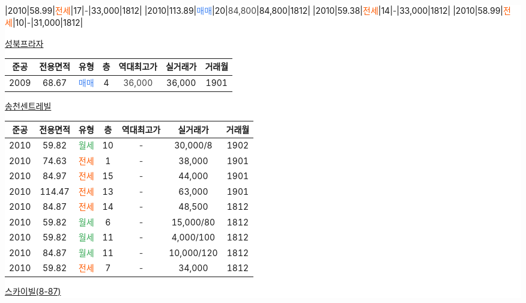 |2010|58.99|<span style="color:#ff5a00">전세</span>|17|<span style="color:#444444">-</span>|33,000|1812|
|2010|113.89|<span style="color:#4285f3">매매</span>|20|<span style="color:#444444">84,800</span>|84,800|1812|
|2010|59.38|<span style="color:#ff5a00">전세</span>|14|<span style="color:#444444">-</span>|33,000|1812|
|2010|58.99|<span style="color:#ff5a00">전세</span>|10|<span style="color:#444444">-</span>|31,000|1812|


<script async src="//pagead2.googlesyndication.com/pagead/js/adsbygoogle.js"></script>

<ins class="adsbygoogle"
     style="display:block"
     data-ad-client="ca-pub-2446590836940007"
     data-ad-slot="1659523306"
     data-ad-format="auto"
     data-full-width-responsive="true"></ins>
<script>
(adsbygoogle = window.adsbygoogle || []).push({});
</script>


[성북프라자](https://search.naver.com/search.naver?query=%EC%84%9C%EC%9A%B8%ED%8A%B9%EB%B3%84%EC%8B%9C+%EA%B0%95%EB%B6%81%EA%B5%AC+%EB%AF%B8%EC%95%84%EB%8F%99+%EC%84%B1%EB%B6%81%ED%94%84%EB%9D%BC%EC%9E%90)

|준공|전용면적|유형|층|역대최고가|실거래가|거래월|
|:---:|:---:|:---:|:---:|:---:|:---:|:---:|
|2009|68.67|<span style="color:#4285f3">매매</span>|4|<span style="color:#444444">36,000</span>|36,000|1901|

[송천센트레빌](https://search.naver.com/search.naver?query=%EC%84%9C%EC%9A%B8%ED%8A%B9%EB%B3%84%EC%8B%9C+%EA%B0%95%EB%B6%81%EA%B5%AC+%EB%AF%B8%EC%95%84%EB%8F%99+%EC%86%A1%EC%B2%9C%EC%84%BC%ED%8A%B8%EB%A0%88%EB%B9%8C)

|준공|전용면적|유형|층|역대최고가|실거래가|거래월|
|:---:|:---:|:---:|:---:|:---:|:---:|:---:|
|2010|59.82|<span style="color:#34a853">월세</span>|10|<span style="color:#444444">-</span>|30,000/8|1902|
|2010|74.63|<span style="color:#ff5a00">전세</span>|1|<span style="color:#444444">-</span>|38,000|1901|
|2010|84.97|<span style="color:#ff5a00">전세</span>|15|<span style="color:#444444">-</span>|44,000|1901|
|2010|114.47|<span style="color:#ff5a00">전세</span>|13|<span style="color:#444444">-</span>|63,000|1901|
|2010|84.87|<span style="color:#ff5a00">전세</span>|14|<span style="color:#444444">-</span>|48,500|1812|
|2010|59.82|<span style="color:#34a853">월세</span>|6|<span style="color:#444444">-</span>|15,000/80|1812|
|2010|59.82|<span style="color:#34a853">월세</span>|11|<span style="color:#444444">-</span>|4,000/100|1812|
|2010|84.87|<span style="color:#34a853">월세</span>|11|<span style="color:#444444">-</span>|10,000/120|1812|
|2010|59.82|<span style="color:#ff5a00">전세</span>|7|<span style="color:#444444">-</span>|34,000|1812|

[스카이빌(8-87)](https://search.naver.com/search.naver?query=%EC%84%9C%EC%9A%B8%ED%8A%B9%EB%B3%84%EC%8B%9C+%EA%B0%95%EB%B6%81%EA%B5%AC+%EB%AF%B8%EC%95%84%EB%8F%99+%EC%8A%A4%EC%B9%B4%EC%9D%B4%EB%B9%8C%288-87%29)
